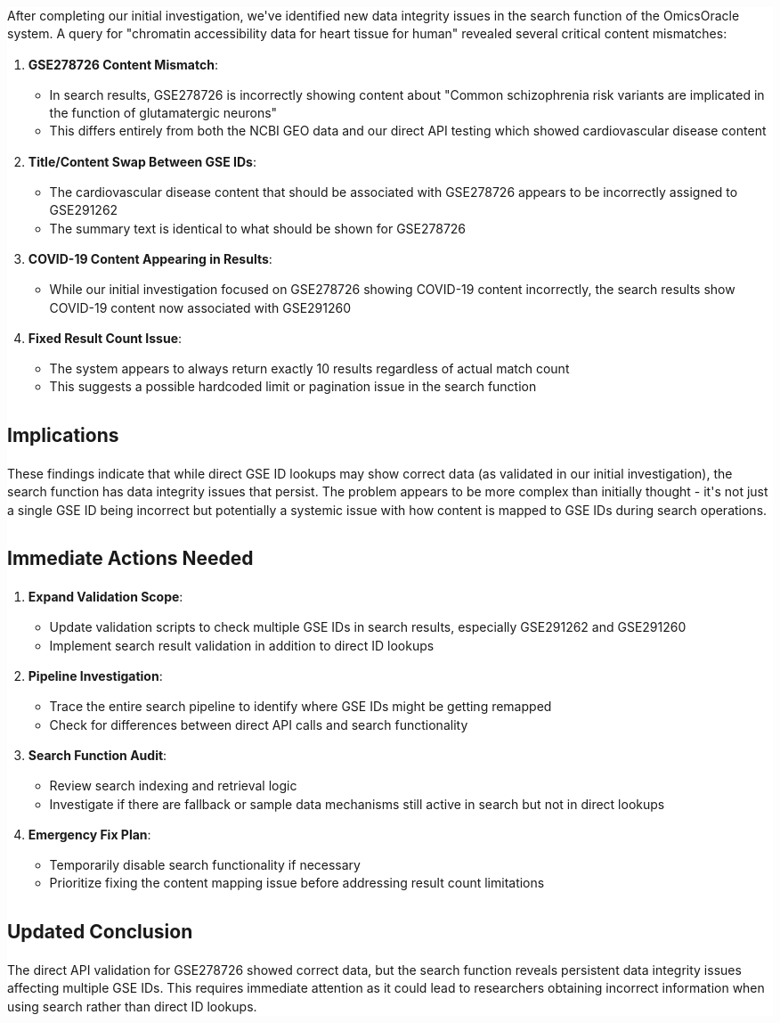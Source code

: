 After completing our initial investigation, we've identified new data integrity issues in the search function of the OmicsOracle system. A query for "chromatin accessibility data for heart tissue for human" revealed several critical content mismatches:

1. **GSE278726 Content Mismatch**:
   - In search results, GSE278726 is incorrectly showing content about "Common schizophrenia risk variants are implicated in the function of glutamatergic neurons"
   - This differs entirely from both the NCBI GEO data and our direct API testing which showed cardiovascular disease content

2. **Title/Content Swap Between GSE IDs**:
   - The cardiovascular disease content that should be associated with GSE278726 appears to be incorrectly assigned to GSE291262
   - The summary text is identical to what should be shown for GSE278726

3. **COVID-19 Content Appearing in Results**:
   - While our initial investigation focused on GSE278726 showing COVID-19 content incorrectly, the search results show COVID-19 content now associated with GSE291260

4. **Fixed Result Count Issue**:
   - The system appears to always return exactly 10 results regardless of actual match count
   - This suggests a possible hardcoded limit or pagination issue in the search function

## Implications

These findings indicate that while direct GSE ID lookups may show correct data (as validated in our initial investigation), the search function has data integrity issues that persist. The problem appears to be more complex than initially thought - it's not just a single GSE ID being incorrect but potentially a systemic issue with how content is mapped to GSE IDs during search operations.

## Immediate Actions Needed

1. **Expand Validation Scope**:
   - Update validation scripts to check multiple GSE IDs in search results, especially GSE291262 and GSE291260
   - Implement search result validation in addition to direct ID lookups

2. **Pipeline Investigation**:
   - Trace the entire search pipeline to identify where GSE IDs might be getting remapped
   - Check for differences between direct API calls and search functionality

3. **Search Function Audit**:
   - Review search indexing and retrieval logic
   - Investigate if there are fallback or sample data mechanisms still active in search but not in direct lookups

4. **Emergency Fix Plan**:
   - Temporarily disable search functionality if necessary
   - Prioritize fixing the content mapping issue before addressing result count limitations

## Updated Conclusion

The direct API validation for GSE278726 showed correct data, but the search function reveals persistent data integrity issues affecting multiple GSE IDs. This requires immediate attention as it could lead to researchers obtaining incorrect information when using search rather than direct ID lookups.
